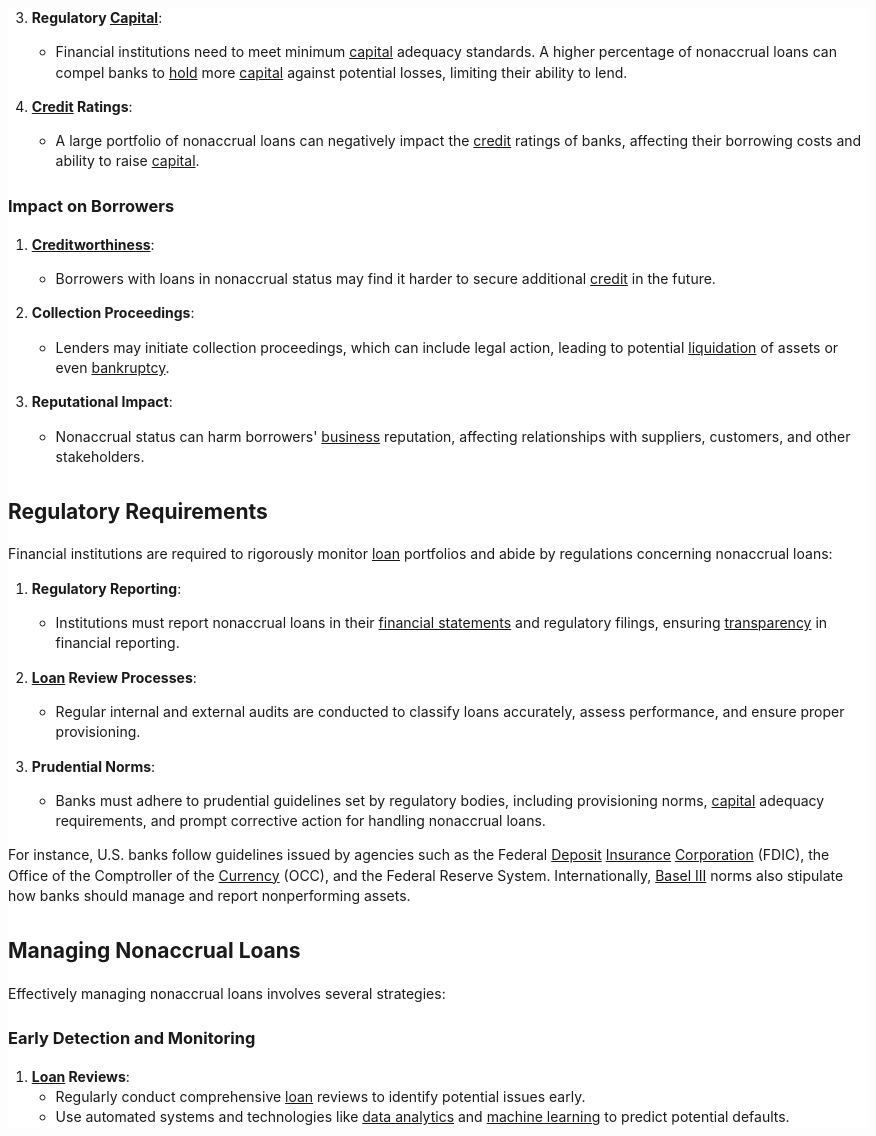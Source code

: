 3. **Regulatory [Capital](../c/capital.md)**:
   - Financial institutions need to meet minimum [capital](../c/capital.md) adequacy standards. A higher percentage of nonaccrual loans can compel banks to [hold](../h/hold.md) more [capital](../c/capital.md) against potential losses, limiting their ability to lend.

4. **[Credit](../c/credit.md) Ratings**:
   - A large portfolio of nonaccrual loans can negatively impact the [credit](../c/credit.md) ratings of banks, affecting their borrowing costs and ability to raise [capital](../c/capital.md).

### Impact on Borrowers

1. **[Creditworthiness](../c/creditworthiness.md)**:
   - Borrowers with loans in nonaccrual status may find it harder to secure additional [credit](../c/credit.md) in the future.
     
2. **Collection Proceedings**:
   - Lenders may initiate collection proceedings, which can include legal action, leading to potential [liquidation](../l/liquidation.md) of assets or even [bankruptcy](../b/bankruptcy.md).

3. **Reputational Impact**:
   - Nonaccrual status can harm borrowers' [business](../b/business.md) reputation, affecting relationships with suppliers, customers, and other stakeholders.

## Regulatory Requirements

Financial institutions are required to rigorously monitor [loan](../l/loan.md) portfolios and abide by regulations concerning nonaccrual loans:

1. **Regulatory Reporting**:
   - Institutions must report nonaccrual loans in their [financial statements](../f/financial_statements.md) and regulatory filings, ensuring [transparency](../t/transparency.md) in financial reporting.

2. **[Loan](../l/loan.md) Review Processes**:
   - Regular internal and external audits are conducted to classify loans accurately, assess performance, and ensure proper provisioning.

3. **Prudential Norms**:
   - Banks must adhere to prudential guidelines set by regulatory bodies, including provisioning norms, [capital](../c/capital.md) adequacy requirements, and prompt corrective action for handling nonaccrual loans.

For instance, U.S. banks follow guidelines issued by agencies such as the Federal [Deposit](../d/deposit.md) [Insurance](../i/insurance.md) [Corporation](../c/corporation.md) (FDIC), the Office of the Comptroller of the [Currency](../c/currency.md) (OCC), and the Federal Reserve System. Internationally, [Basel III](../b/basel_iii.md) norms also stipulate how banks should manage and report nonperforming assets.

## Managing Nonaccrual Loans

Effectively managing nonaccrual loans involves several strategies:

### Early Detection and Monitoring

1. **[Loan](../l/loan.md) Reviews**:
   - Regularly conduct comprehensive [loan](../l/loan.md) reviews to identify potential issues early.
   - Use automated systems and technologies like [data analytics](../d/data_analytics.md) and [machine learning](../m/machine_learning.md) to predict potential defaults.
